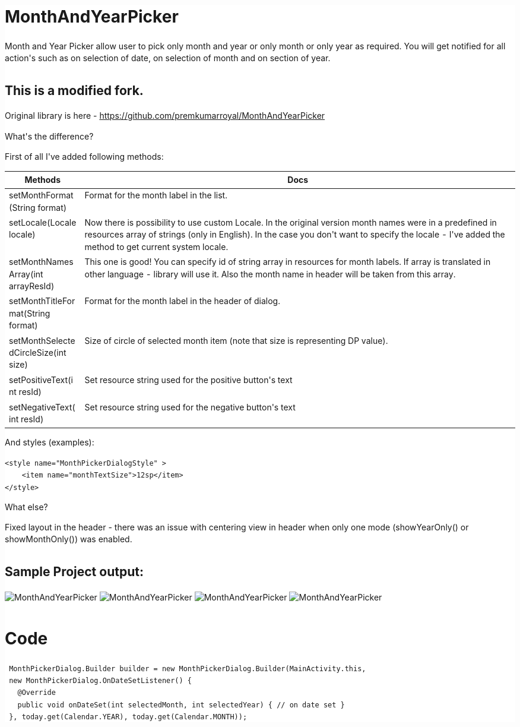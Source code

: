 # MonthAndYearPicker

Month and Year Picker allow user to pick only month and year or only month or only year as required. You will get notified for all action's such as on selection of date, on selection of month and on section of year.

## This is a modified fork.

Original library is here - https://github.com/premkumarroyal/MonthAndYearPicker 

What's the difference?

First of all I've added following methods:

Methods | Docs
------------ | -------------
setMonthFormat(String format) |  Format for the month label in the list.
setLocale(Locale locale) |  Now there is possibility to use custom Locale. In the original version month names were in a predefined in resources array of strings (only in English). In the case you don't want to specify the locale - I've added the method to get current system locale. 
setMonthNamesArray(int arrayResId) | This one is good! You can specify id of string array in resources for month labels. If array is translated in other language - library will use it. Also the month name in header will be taken from this array.
setMonthTitleFormat(String format) | Format for the month label in the header of dialog.
setMonthSelectedCircleSize(int size) | Size of circle of selected month item (note that size is representing DP value).
setPositiveText(int resId) | Set resource string used for the positive button's text
setNegativeText(int resId) | Set resource string used for the negative button's text

And styles (examples):

    <style name="MonthPickerDialogStyle" >
        <item name="monthTextSize">12sp</item>
    </style>


What else?

Fixed layout in the header - there was an issue with centering view in header when only one mode (showYearOnly() or showMonthOnly()) was enabled.


## Sample Project output:

![MonthAndYearPicker](https://github.com/premkumarroyal/MonthAndYearPicker/blob/master/sample/src/main/res/raw/datepicker.gif?raw=true "Month and Year Picker") ![MonthAndYearPicker](https://j.gifs.com/nZpE4P.gif?raw=true "Choose Month") ![MonthAndYearPicker](https://github.com/premkumarroyal/MonthAndYearPicker/blob/master/sample/src/main/res/raw/choose_year.gif?raw=true "Choose Year") ![MonthAndYearPicker](https://j.gifs.com/LgoKEv.gif?raw=true "Choose Quantity")


# Code

     MonthPickerDialog.Builder builder = new MonthPickerDialog.Builder(MainActivity.this, 
     new MonthPickerDialog.OnDateSetListener() {
       @Override
       public void onDateSet(int selectedMonth, int selectedYear) { // on date set }
     }, today.get(Calendar.YEAR), today.get(Calendar.MONTH));
    